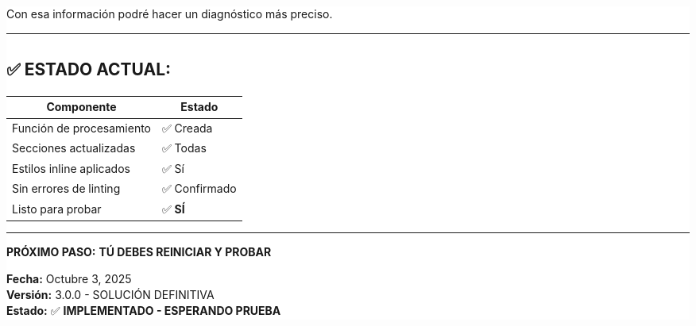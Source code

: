Con esa información podré hacer un diagnóstico más preciso.

---

## ✅ **ESTADO ACTUAL:**

| Componente | Estado |
|------------|--------|
| Función de procesamiento | ✅ Creada |
| Secciones actualizadas | ✅ Todas |
| Estilos inline aplicados | ✅ Sí |
| Sin errores de linting | ✅ Confirmado |
| Listo para probar | ✅ **SÍ** |

---

**PRÓXIMO PASO:** **TÚ DEBES REINICIAR Y PROBAR**

**Fecha:** Octubre 3, 2025  
**Versión:** 3.0.0 - SOLUCIÓN DEFINITIVA  
**Estado:** ✅ **IMPLEMENTADO - ESPERANDO PRUEBA**

